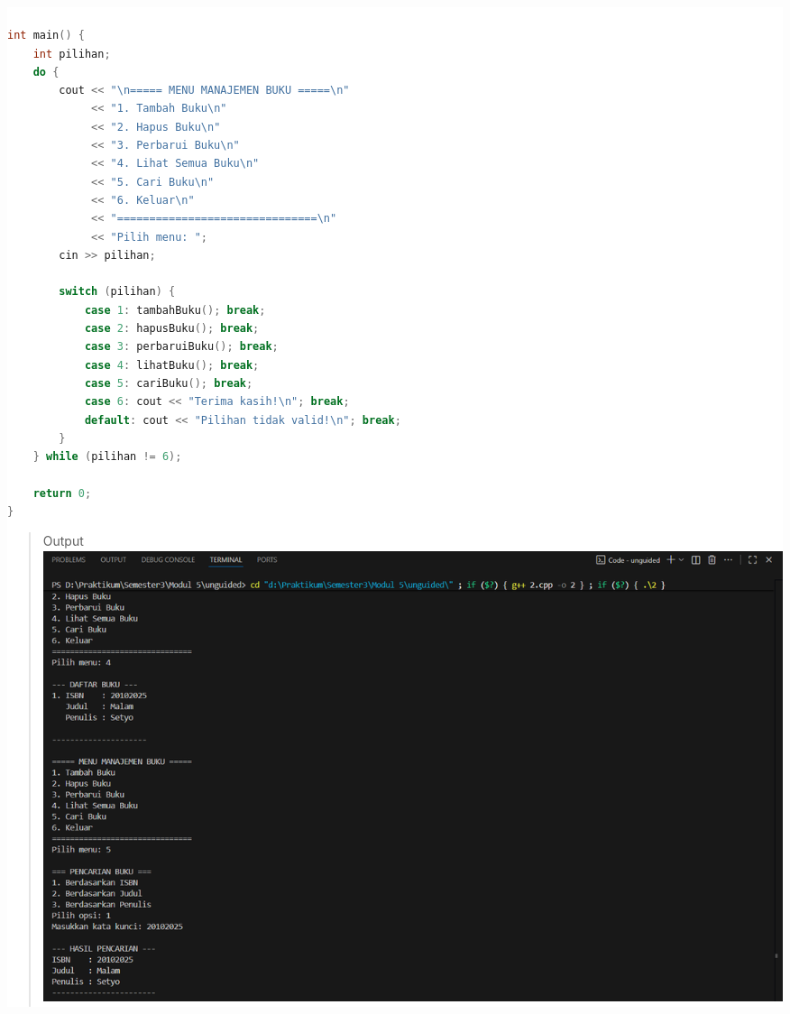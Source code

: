 ```cpp

int main() {
    int pilihan;
    do {
        cout << "\n===== MENU MANAJEMEN BUKU =====\n"
             << "1. Tambah Buku\n"
             << "2. Hapus Buku\n"
             << "3. Perbarui Buku\n"
             << "4. Lihat Semua Buku\n"
             << "5. Cari Buku\n"
             << "6. Keluar\n"
             << "===============================\n"
             << "Pilih menu: ";
        cin >> pilihan;

        switch (pilihan) {
            case 1: tambahBuku(); break;
            case 2: hapusBuku(); break;
            case 3: perbaruiBuku(); break;
            case 4: lihatBuku(); break;
            case 5: cariBuku(); break;
            case 6: cout << "Terima kasih!\n"; break;
            default: cout << "Pilihan tidak valid!\n"; break;
        }
    } while (pilihan != 6);

    return 0;
}

```

> Output
> ![Screenshot bagian x](output/soal2.png)

